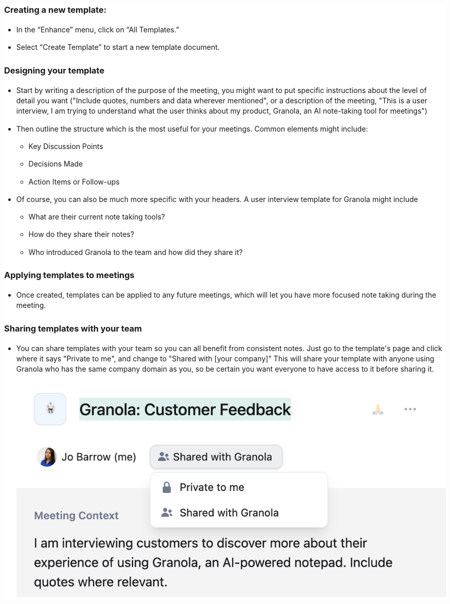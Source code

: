 
### Creating a new template:

* In the “Enhance” menu, click on “All Templates.”

* Select “Create Template” to start a new template document.

### Designing your template

* Start by writing a description of the purpose of the meeting, you might want to put specific instructions about the level of detail you want ("Include quotes, numbers and data wherever mentioned", or a description of the meeting, "This is a user interview, I am trying to understand what the user thinks about my product, Granola, an AI note-taking tool for meetings")

* Then outline the structure which is the most useful for your meetings. Common elements might include:

  * Key Discussion Points

  * Decisions Made

  * Action Items or Follow-ups

* Of course, you can also be much more specific with your headers. A user interview template for Granola might include

  * What are their current note taking tools?

  * How do they share their notes?&#x20;

  * Who introduced Granola to the team and how did they share it?&#x20;

### Applying templates to meetings

* Once created, templates can be applied to any future meetings, which will let you have more focused note taking during the meeting.&#x20;

### Sharing templates with your team

* You can share templates with your team so you can all benefit from consistent notes. Just go to the template's page and click where it says "Private to me", and change to "Shared with \[your company]" This will share your template with anyone using Granola who has the same company domain as you, so be certain you want everyone to have access to it before sharing it. ![](Screenshot2024-12-17at13.26.28.png)
